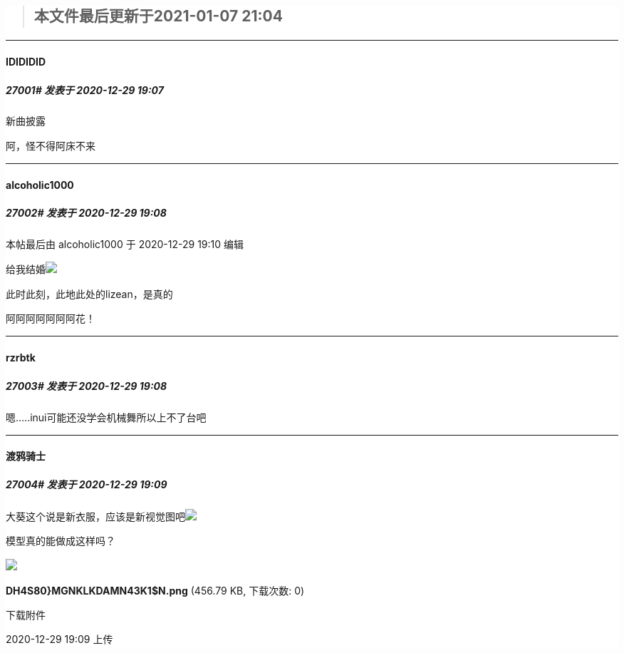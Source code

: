 > ## **本文件最后更新于2021-01-07 21:04** 


-----

####  IDIDIDID  
##### 27001#       发表于 2020-12-29 19:07


新曲披露


阿，怪不得阿床不来


-----

####  alcoholic1000  
##### 27002#       发表于 2020-12-29 19:08


 本帖最后由 alcoholic1000 于 2020-12-29 19:10 编辑 

给我结婚<img src="https://static.saraba1st.com/image/smiley/face2017/138.png" referrerpolicy="no-referrer">


此时此刻，此地此处的lizean，是真的

阿阿阿阿阿阿阿花！


-----

####  rzrbtk  
##### 27003#       发表于 2020-12-29 19:08


嗯.....inui可能还没学会机械舞所以上不了台吧


-----

####  渡鸦骑士  
##### 27004#       发表于 2020-12-29 19:09


大葵这个说是新衣服，应该是新视觉图吧<img src="https://static.saraba1st.com/image/smiley/face2017/068.png" referrerpolicy="no-referrer">

模型真的能做成这样吗？


<img src="https://img.saraba1st.com/forum/202012/29/190923rlf3lahr1f16oo6h.png" referrerpolicy="no-referrer">


<strong>DH4S80}MGNKLKDAMN43K1$N.png</strong> (456.79 KB, 下载次数: 0)

下载附件

2020-12-29 19:09 上传

